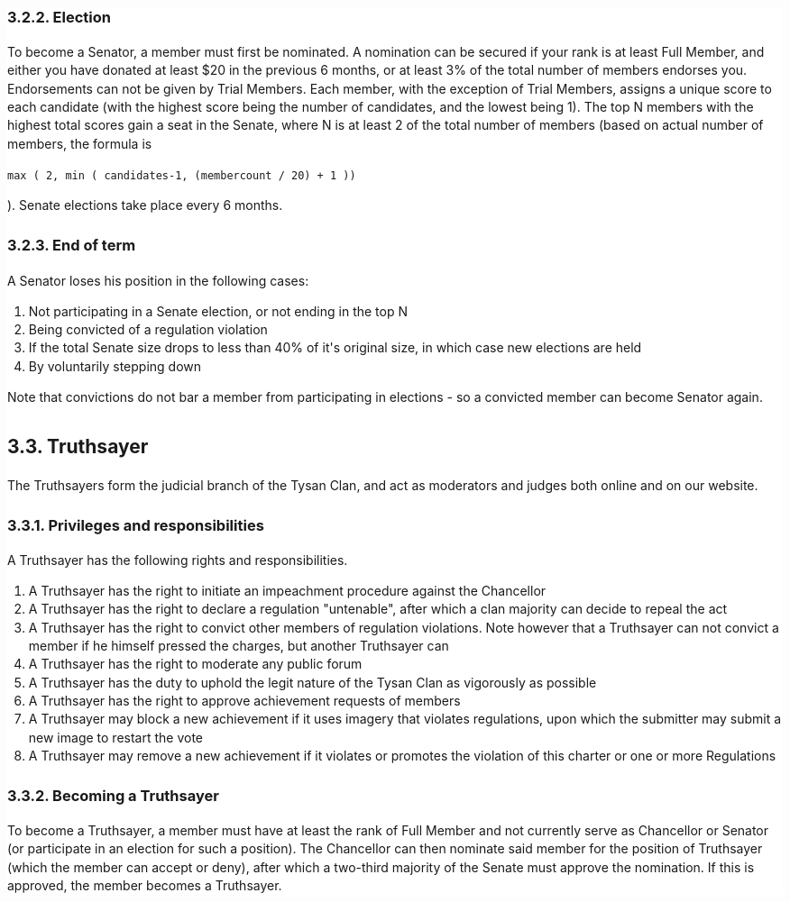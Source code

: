 ### 3.2.2. Election
To become a Senator, a member must first be nominated. A nomination can be secured if your rank is at least Full Member, and either you have donated at least $20 in the previous 6 months, or at least 3% of the total number of members endorses you. Endorsements can not be given by Trial Members. Each member, with the exception of Trial Members, assigns a unique score to each candidate (with the highest score being the number of candidates, and the lowest being 1). The top N members with the highest total scores gain a seat in the Senate, where N is at least 2 of the total number of members (based on actual number of members, the formula is

    max ( 2, min ( candidates-1, (membercount / 20) + 1 ))

). Senate elections take place every 6 months.


### 3.2.3. End of term
A Senator loses his position in the following cases:

   1. Not participating in a Senate election, or not ending in the top N
   2. Being convicted of a regulation violation
   3. If the total Senate size drops to less than 40% of it's original size, in which case new elections are held
   4. By voluntarily stepping down

Note that convictions do not bar a member from participating in elections - so a convicted member can become Senator again.

## 3.3. Truthsayer
The Truthsayers form the judicial branch of the Tysan Clan, and act as moderators and judges both online and on our website.

### 3.3.1. Privileges and responsibilities
A Truthsayer has the following rights and responsibilities.

   1. A Truthsayer has the right to initiate an impeachment procedure against the Chancellor
   2. A Truthsayer has the right to declare a regulation "untenable", after which a clan majority can decide to repeal the act
   3. A Truthsayer has the right to convict other members of regulation violations. Note however that a Truthsayer can not convict a member if he himself pressed the charges, but another Truthsayer can
   4. A Truthsayer has the right to moderate any public forum
   5. A Truthsayer has the duty to uphold the legit nature of the Tysan Clan as vigorously as possible
   6. A Truthsayer has the right to approve achievement requests of members
   7. A Truthsayer may block a new achievement if it uses imagery that violates regulations, upon which the submitter may submit a new image to restart the vote
   8. A Truthsayer may remove a new achievement if it violates or promotes the violation of this charter or one or more Regulations

### 3.3.2. Becoming a Truthsayer
To become a Truthsayer, a member must have at least the rank of Full Member and not currently serve as Chancellor or Senator (or participate in an election for such a position). The Chancellor can then nominate said member for the position of Truthsayer (which the member can accept or deny), after which a two-third majority of the Senate must approve the nomination. If this is approved, the member becomes a Truthsayer.
